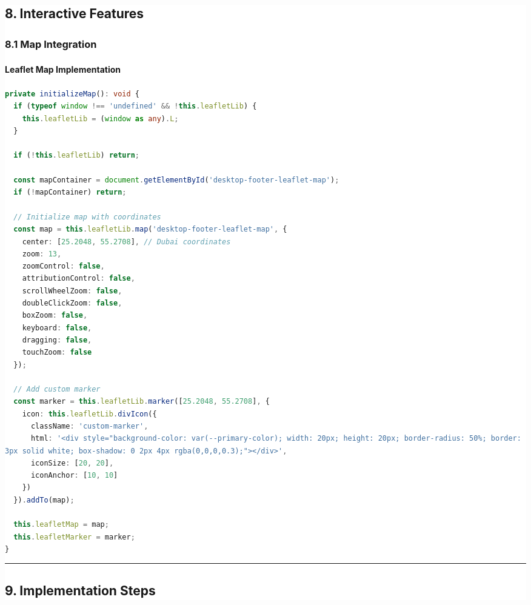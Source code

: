 ## 8. Interactive Features

### 8.1 Map Integration

#### **Leaflet Map Implementation**
```typescript
private initializeMap(): void {
  if (typeof window !== 'undefined' && !this.leafletLib) {
    this.leafletLib = (window as any).L;
  }
  
  if (!this.leafletLib) return;
  
  const mapContainer = document.getElementById('desktop-footer-leaflet-map');
  if (!mapContainer) return;
  
  // Initialize map with coordinates
  const map = this.leafletLib.map('desktop-footer-leaflet-map', {
    center: [25.2048, 55.2708], // Dubai coordinates
    zoom: 13,
    zoomControl: false,
    attributionControl: false,
    scrollWheelZoom: false,
    doubleClickZoom: false,
    boxZoom: false,
    keyboard: false,
    dragging: false,
    touchZoom: false
  });
  
  // Add custom marker
  const marker = this.leafletLib.marker([25.2048, 55.2708], {
    icon: this.leafletLib.divIcon({
      className: 'custom-marker',
      html: '<div style="background-color: var(--primary-color); width: 20px; height: 20px; border-radius: 50%; border: 3px solid white; box-shadow: 0 2px 4px rgba(0,0,0,0.3);"></div>',
      iconSize: [20, 20],
      iconAnchor: [10, 10]
    })
  }).addTo(map);
  
  this.leafletMap = map;
  this.leafletMarker = marker;
}
```

---

## 9. Implementation Steps

